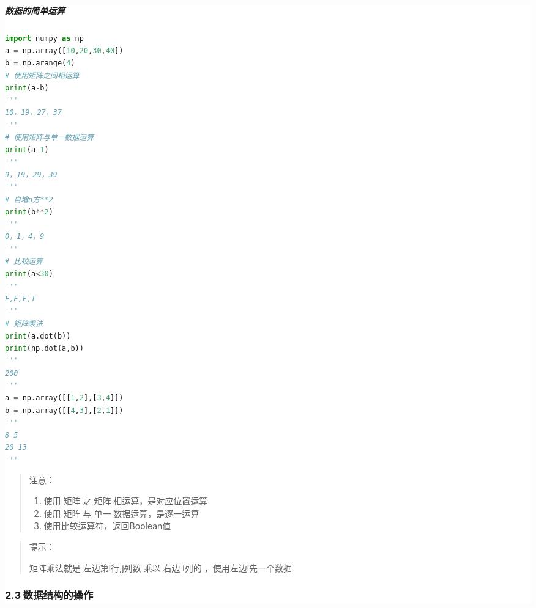 ##### 数据的简单运算

```python
import numpy as np
a = np.array([10,20,30,40])
b = np.arange(4)
# 使用矩阵之间相运算
print(a-b)
'''
10，19，27，37
'''
# 使用矩阵与单一数据运算
print(a-1)
'''
9，19，29，39
'''
# 自增n方**2
print(b**2)
'''
0，1，4，9
'''
# 比较运算
print(a<30)
'''
F,F,F,T
'''
# 矩阵乘法
print(a.dot(b))
print(np.dot(a,b))
'''
200
'''
a = np.array([[1,2],[3,4]])
b = np.array([[4,3],[2,1]])
'''
8 5
20 13
'''
```



> 注意：
>
> 1. 使用 矩阵 之 矩阵 相运算，是对应位置运算
> 2. 使用 矩阵 与 单一  数据运算，是逐一运算
> 3. 使用比较运算符，返回Boolean值



> 提示：
>
> 矩阵乘法就是 左边第i行,j列数 乘以 右边 i列的 ，使用左边i先一个数据

### 2.3 数据结构的操作
